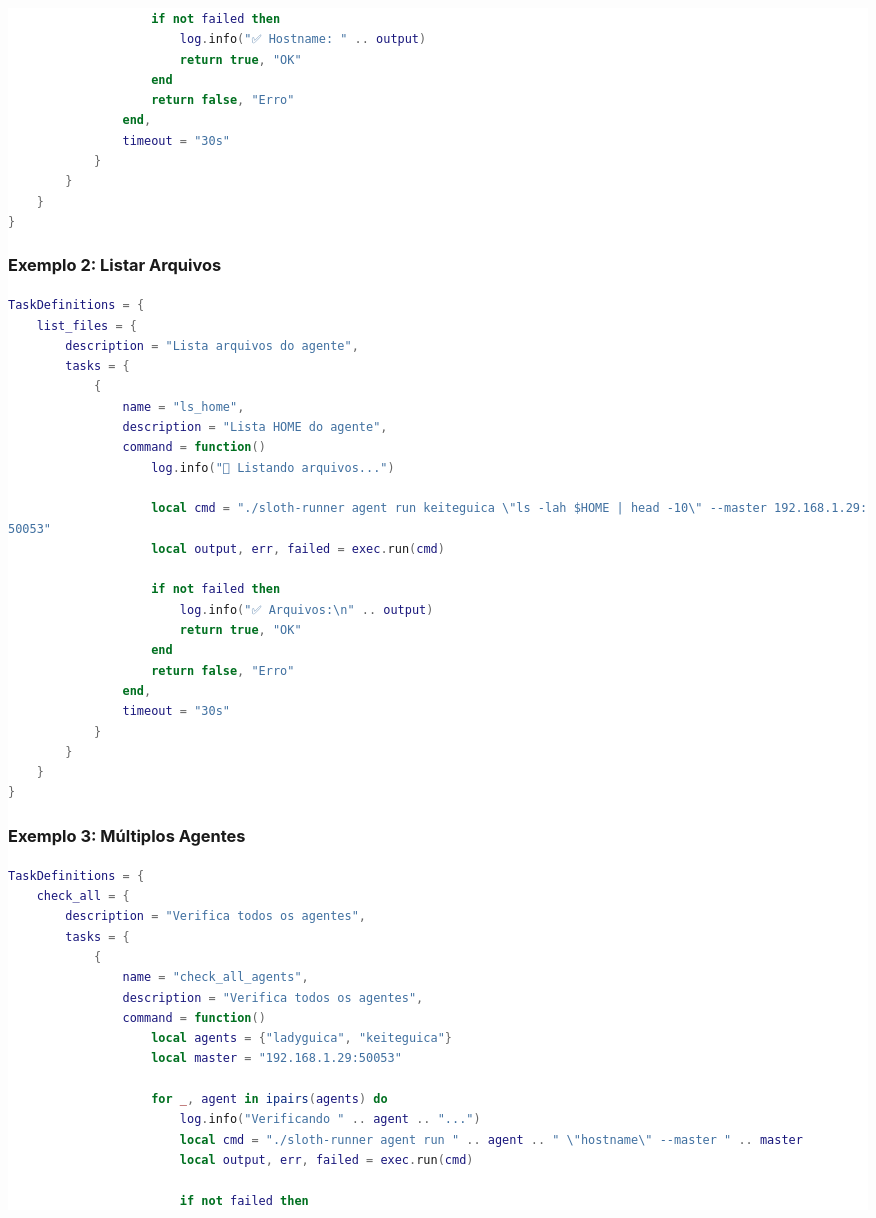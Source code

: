 ```lua
                    if not failed then
                        log.info("✅ Hostname: " .. output)
                        return true, "OK"
                    end
                    return false, "Erro"
                end,
                timeout = "30s"
            }
        }
    }
}
```

### Exemplo 2: Listar Arquivos

```lua
TaskDefinitions = {
    list_files = {
        description = "Lista arquivos do agente",
        tasks = {
            {
                name = "ls_home",
                description = "Lista HOME do agente",
                command = function()
                    log.info("📂 Listando arquivos...")
                    
                    local cmd = "./sloth-runner agent run keiteguica \"ls -lah $HOME | head -10\" --master 192.168.1.29:50053"
                    local output, err, failed = exec.run(cmd)
                    
                    if not failed then
                        log.info("✅ Arquivos:\n" .. output)
                        return true, "OK"
                    end
                    return false, "Erro"
                end,
                timeout = "30s"
            }
        }
    }
}
```

### Exemplo 3: Múltiplos Agentes

```lua
TaskDefinitions = {
    check_all = {
        description = "Verifica todos os agentes",
        tasks = {
            {
                name = "check_all_agents",
                description = "Verifica todos os agentes",
                command = function()
                    local agents = {"ladyguica", "keiteguica"}
                    local master = "192.168.1.29:50053"
                    
                    for _, agent in ipairs(agents) do
                        log.info("Verificando " .. agent .. "...")
                        local cmd = "./sloth-runner agent run " .. agent .. " \"hostname\" --master " .. master
                        local output, err, failed = exec.run(cmd)
                        
                        if not failed then
```